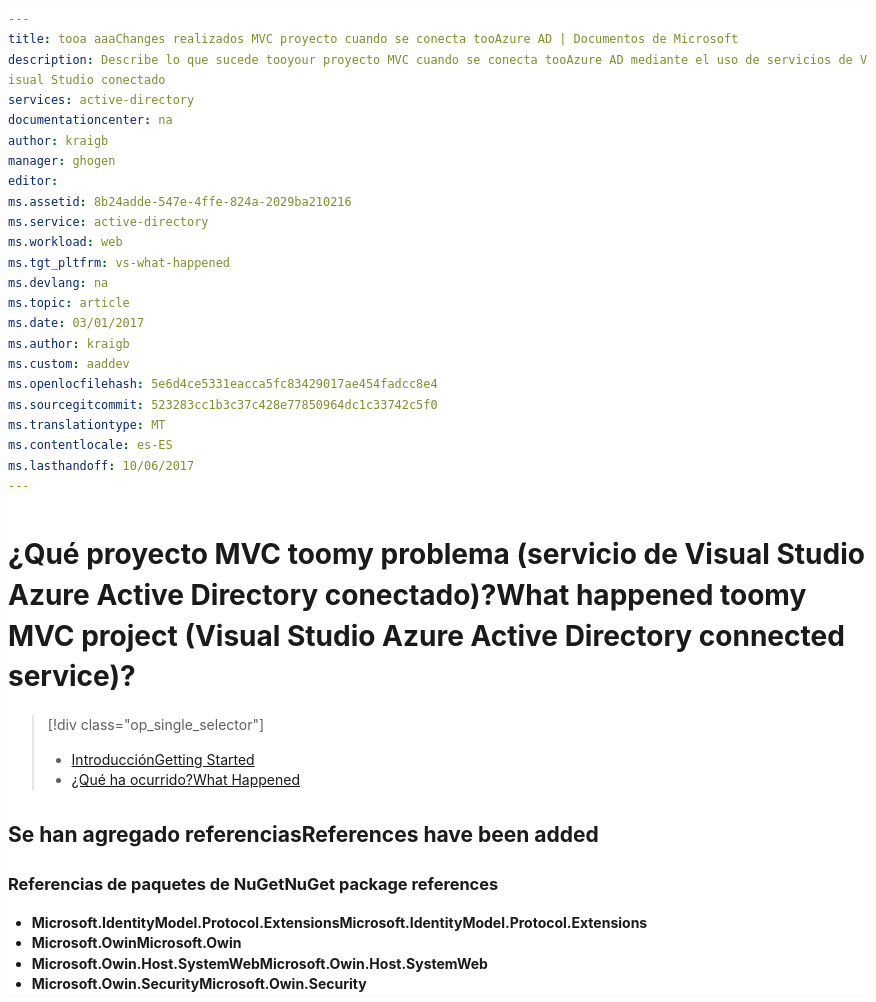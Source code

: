 ```yaml
---
title: tooa aaaChanges realizados MVC proyecto cuando se conecta tooAzure AD | Documentos de Microsoft
description: Describe lo que sucede tooyour proyecto MVC cuando se conecta tooAzure AD mediante el uso de servicios de Visual Studio conectado
services: active-directory
documentationcenter: na
author: kraigb
manager: ghogen
editor: 
ms.assetid: 8b24adde-547e-4ffe-824a-2029ba210216
ms.service: active-directory
ms.workload: web
ms.tgt_pltfrm: vs-what-happened
ms.devlang: na
ms.topic: article
ms.date: 03/01/2017
ms.author: kraigb
ms.custom: aaddev
ms.openlocfilehash: 5e6d4ce5331eacca5fc83429017ae454fadcc8e4
ms.sourcegitcommit: 523283cc1b3c37c428e77850964dc1c33742c5f0
ms.translationtype: MT
ms.contentlocale: es-ES
ms.lasthandoff: 10/06/2017
---
```

# <a name="what-happened-toomy-mvc-project-visual-studio-azure-active-directory-connected-service"></a><span data-ttu-id="c40b8-103">¿Qué proyecto MVC toomy problema (servicio de Visual Studio Azure Active Directory conectado)?</span><span class="sxs-lookup"><span data-stu-id="c40b8-103">What happened toomy MVC project (Visual Studio Azure Active Directory connected service)?</span></span>
> [!div class="op_single_selector"]
> * [<span data-ttu-id="c40b8-104">Introducción</span><span class="sxs-lookup"><span data-stu-id="c40b8-104">Getting Started</span></span>](vs-active-directory-dotnet-getting-started.md)
> * [<span data-ttu-id="c40b8-105">¿Qué ha ocurrido?</span><span class="sxs-lookup"><span data-stu-id="c40b8-105">What Happened</span></span>](vs-active-directory-dotnet-what-happened.md)
> 
> 

## <a name="references-have-been-added"></a><span data-ttu-id="c40b8-106">Se han agregado referencias</span><span class="sxs-lookup"><span data-stu-id="c40b8-106">References have been added</span></span>
### <a name="nuget-package-references"></a><span data-ttu-id="c40b8-107">Referencias de paquetes de NuGet</span><span class="sxs-lookup"><span data-stu-id="c40b8-107">NuGet package references</span></span>
* <span data-ttu-id="c40b8-108">**Microsoft.IdentityModel.Protocol.Extensions**</span><span class="sxs-lookup"><span data-stu-id="c40b8-108">**Microsoft.IdentityModel.Protocol.Extensions**</span></span>
* <span data-ttu-id="c40b8-109">**Microsoft.Owin**</span><span class="sxs-lookup"><span data-stu-id="c40b8-109">**Microsoft.Owin**</span></span>
* <span data-ttu-id="c40b8-110">**Microsoft.Owin.Host.SystemWeb**</span><span class="sxs-lookup"><span data-stu-id="c40b8-110">**Microsoft.Owin.Host.SystemWeb**</span></span>
* <span data-ttu-id="c40b8-111">**Microsoft.Owin.Security**</span><span class="sxs-lookup"><span data-stu-id="c40b8-111">**Microsoft.Owin.Security**</span></span>